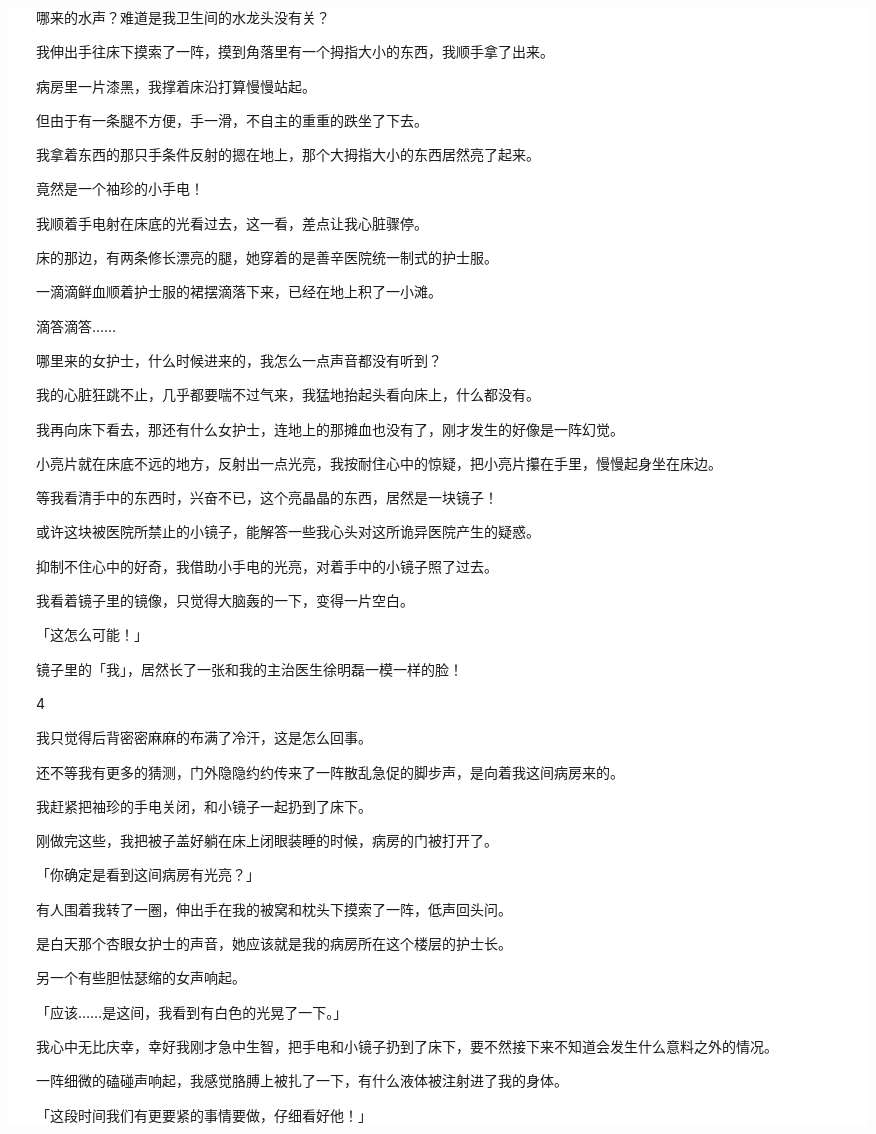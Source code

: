 &emsp;&emsp;哪来的水声？难道是我卫生间的水龙头没有关？  
  
&emsp;&emsp;我伸出手往床下摸索了一阵，摸到角落里有一个拇指大小的东西，我顺手拿了出来。  
  
&emsp;&emsp;病房里一片漆黑，我撑着床沿打算慢慢站起。  
  
&emsp;&emsp;但由于有一条腿不方便，手一滑，不自主的重重的跌坐了下去。  
  
&emsp;&emsp;我拿着东西的那只手条件反射的摁在地上，那个大拇指大小的东西居然亮了起来。  
  
&emsp;&emsp;竟然是一个袖珍的小手电！  
  
&emsp;&emsp;我顺着手电射在床底的光看过去，这一看，差点让我心脏骤停。  
  
&emsp;&emsp;床的那边，有两条修长漂亮的腿，她穿着的是善辛医院统一制式的护士服。  
  
&emsp;&emsp;一滴滴鲜血顺着护士服的裙摆滴落下来，已经在地上积了一小滩。  
  
&emsp;&emsp;滴答滴答……  
  
&emsp;&emsp;哪里来的女护士，什么时候进来的，我怎么一点声音都没有听到？  
  
&emsp;&emsp;我的心脏狂跳不止，几乎都要喘不过气来，我猛地抬起头看向床上，什么都没有。  
  
&emsp;&emsp;我再向床下看去，那还有什么女护士，连地上的那摊血也没有了，刚才发生的好像是一阵幻觉。  
  
&emsp;&emsp;小亮片就在床底不远的地方，反射出一点光亮，我按耐住心中的惊疑，把小亮片攥在手里，慢慢起身坐在床边。  
  
&emsp;&emsp;等我看清手中的东西时，兴奋不已，这个亮晶晶的东西，居然是一块镜子！  
  
&emsp;&emsp;或许这块被医院所禁止的小镜子，能解答一些我心头对这所诡异医院产生的疑惑。  
  
&emsp;&emsp;抑制不住心中的好奇，我借助小手电的光亮，对着手中的小镜子照了过去。  
  
&emsp;&emsp;我看着镜子里的镜像，只觉得大脑轰的一下，变得一片空白。  
  
&emsp;&emsp;「这怎么可能！」  
  
&emsp;&emsp;镜子里的「我」，居然长了一张和我的主治医生徐明磊一模一样的脸！  
  
&emsp;&emsp;4  
  
&emsp;&emsp;我只觉得后背密密麻麻的布满了冷汗，这是怎么回事。  
  
&emsp;&emsp;还不等我有更多的猜测，门外隐隐约约传来了一阵散乱急促的脚步声，是向着我这间病房来的。  
  
&emsp;&emsp;我赶紧把袖珍的手电关闭，和小镜子一起扔到了床下。  
  
&emsp;&emsp;刚做完这些，我把被子盖好躺在床上闭眼装睡的时候，病房的门被打开了。  
  
&emsp;&emsp;「你确定是看到这间病房有光亮？」  
  
&emsp;&emsp;有人围着我转了一圈，伸出手在我的被窝和枕头下摸索了一阵，低声回头问。  
  
&emsp;&emsp;是白天那个杏眼女护士的声音，她应该就是我的病房所在这个楼层的护士长。  
  
&emsp;&emsp;另一个有些胆怯瑟缩的女声响起。  
  
&emsp;&emsp;「应该……是这间，我看到有白色的光晃了一下。」  
  
&emsp;&emsp;我心中无比庆幸，幸好我刚才急中生智，把手电和小镜子扔到了床下，要不然接下来不知道会发生什么意料之外的情况。  
  
&emsp;&emsp;一阵细微的磕碰声响起，我感觉胳膊上被扎了一下，有什么液体被注射进了我的身体。  
  
&emsp;&emsp;「这段时间我们有更要紧的事情要做，仔细看好他！」  
  